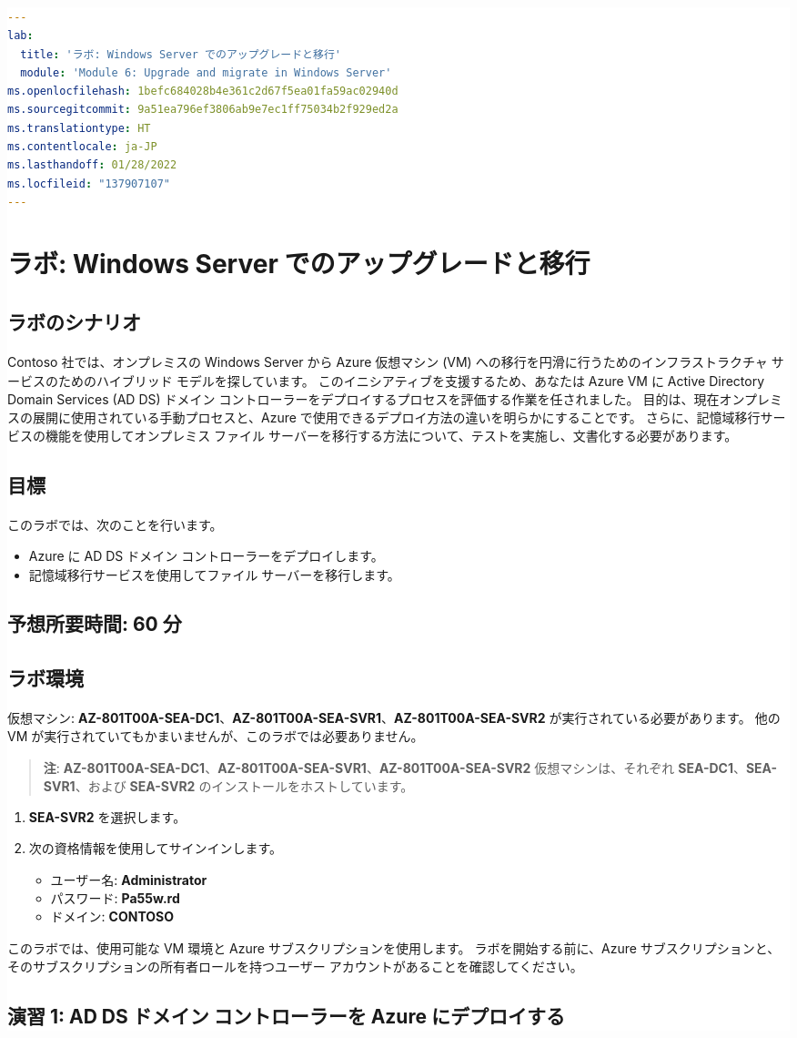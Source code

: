 ```yaml
---
lab:
  title: 'ラボ: Windows Server でのアップグレードと移行'
  module: 'Module 6: Upgrade and migrate in Windows Server'
ms.openlocfilehash: 1befc684028b4e361c2d67f5ea01fa59ac02940d
ms.sourcegitcommit: 9a51ea796ef3806ab9e7ec1ff75034b2f929ed2a
ms.translationtype: HT
ms.contentlocale: ja-JP
ms.lasthandoff: 01/28/2022
ms.locfileid: "137907107"
---
```

# <a name="lab-upgrade-and-migrate-in-windows-server"></a>ラボ: Windows Server でのアップグレードと移行

## <a name="lab-scenario"></a>ラボのシナリオ

Contoso 社では、オンプレミスの Windows Server から Azure 仮想マシン (VM) への移行を円滑に行うためのインフラストラクチャ サービスのためのハイブリッド モデルを探しています。 このイニシアティブを支援するため、あなたは Azure VM に Active Directory Domain Services (AD DS) ドメイン コントローラーをデプロイするプロセスを評価する作業を任されました。 目的は、現在オンプレミスの展開に使用されている手動プロセスと、Azure で使用できるデプロイ方法の違いを明らかにすることです。 さらに、記憶域移行サービスの機能を使用してオンプレミス ファイル サーバーを移行する方法について、テストを実施し、文書化する必要があります。 

## <a name="objectives"></a>目標

このラボでは、次のことを行います。

- Azure に AD DS ドメイン コントローラーをデプロイします。
- 記憶域移行サービスを使用してファイル サーバーを移行します。

## <a name="estimated-time-60-minutes"></a>予想所要時間: 60 分

## <a name="lab-environment"></a>ラボ環境
  
仮想マシン: **AZ-801T00A-SEA-DC1**、**AZ-801T00A-SEA-SVR1**、**AZ-801T00A-SEA-SVR2** が実行されている必要があります。 他の VM が実行されていてもかまいませんが、このラボでは必要ありません。

> **注**: **AZ-801T00A-SEA-DC1**、**AZ-801T00A-SEA-SVR1**、**AZ-801T00A-SEA-SVR2** 仮想マシンは、それぞれ **SEA-DC1**、**SEA-SVR1**、および **SEA-SVR2** のインストールをホストしています。

1. **SEA-SVR2** を選択します。
1. 次の資格情報を使用してサインインします。

   - ユーザー名: **Administrator**
   - パスワード: **Pa55w.rd**
   - ドメイン: **CONTOSO**

このラボでは、使用可能な VM 環境と Azure サブスクリプションを使用します。 ラボを開始する前に、Azure サブスクリプションと、そのサブスクリプションの所有者ロールを持つユーザー アカウントがあることを確認してください。

## <a name="exercise-1-deploying-ad-ds-domain-controllers-in-azure"></a>演習 1: AD DS ドメイン コントローラーを Azure にデプロイする
